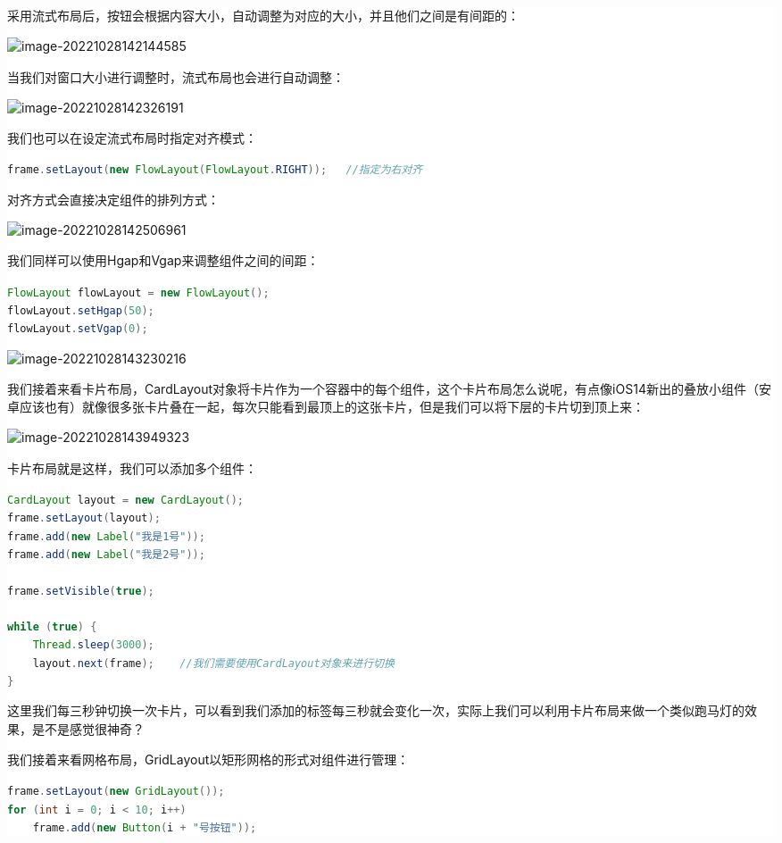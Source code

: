 采用流式布局后，按钮会根据内容大小，自动调整为对应的大小，并且他们之间是有间距的：

![image-20221028142144585](https://s2.loli.net/2022/10/28/471ED3GaefjzHy8.png)

当我们对窗口大小进行调整时，流式布局也会进行自动调整：

![image-20221028142326191](https://s2.loli.net/2022/10/28/hJrBtcVj7MDGqfw.png)

我们也可以在设定流式布局时指定对齐模式：

```java
frame.setLayout(new FlowLayout(FlowLayout.RIGHT));   //指定为右对齐
```

对齐方式会直接决定组件的排列方式：

![image-20221028142506961](https://s2.loli.net/2022/10/28/QlU8IPoVA2j4E6t.png)

我们同样可以使用Hgap和Vgap来调整组件之间的间距：

```java
FlowLayout flowLayout = new FlowLayout();
flowLayout.setHgap(50);
flowLayout.setVgap(0);
```

![image-20221028143230216](https://s2.loli.net/2022/10/28/vVN4O8XynAdW5Jb.png)

我们接着来看卡片布局，CardLayout对象将卡片作为一个容器中的每个组件，这个卡片布局怎么说呢，有点像iOS14新出的叠放小组件（安卓应该也有）就像很多张卡片叠在一起，每次只能看到最顶上的这张卡片，但是我们可以将下层的卡片切到顶上来：

![image-20221028143949323](https://s2.loli.net/2022/10/28/CqE9FkVSMJXOLY8.png)

卡片布局就是这样，我们可以添加多个组件：

```java
CardLayout layout = new CardLayout();
frame.setLayout(layout);
frame.add(new Label("我是1号"));
frame.add(new Label("我是2号"));

frame.setVisible(true);

while (true) {
    Thread.sleep(3000);
    layout.next(frame);    //我们需要使用CardLayout对象来进行切换
}
```

这里我们每三秒钟切换一次卡片，可以看到我们添加的标签每三秒就会变化一次，实际上我们可以利用卡片布局来做一个类似跑马灯的效果，是不是感觉很神奇？

我们接着来看网格布局，GridLayout以矩形网格的形式对组件进行管理：

```java
frame.setLayout(new GridLayout());
for (int i = 0; i < 10; i++)
    frame.add(new Button(i + "号按钮"));
```
